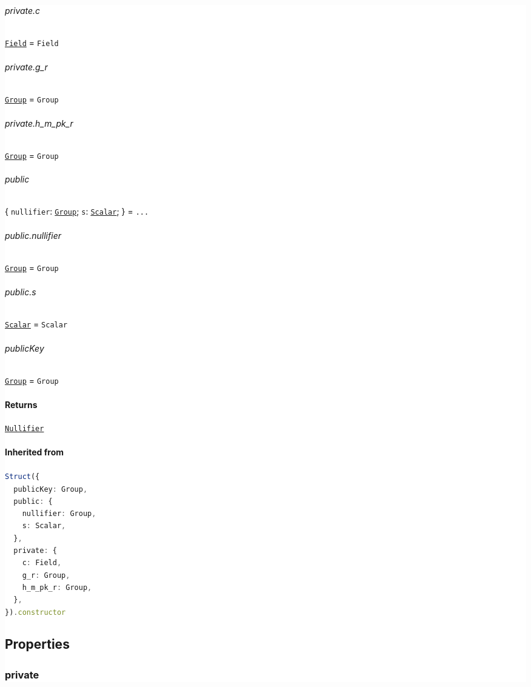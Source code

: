 ###### private.c

[`Field`](Field.md) = `Field`

###### private.g_r

[`Group`](Group.md) = `Group`

###### private.h_m_pk_r

[`Group`](Group.md) = `Group`

###### public

\{
  `nullifier`: [`Group`](Group.md);
  `s`: [`Scalar`](Scalar.md);
 \} = `...`

###### public.nullifier

[`Group`](Group.md) = `Group`

###### public.s

[`Scalar`](Scalar.md) = `Scalar`

###### publicKey

[`Group`](Group.md) = `Group`

#### Returns

[`Nullifier`](Nullifier.md)

#### Inherited from

```ts
Struct({
  publicKey: Group,
  public: {
    nullifier: Group,
    s: Scalar,
  },
  private: {
    c: Field,
    g_r: Group,
    h_m_pk_r: Group,
  },
}).constructor
```

## Properties

### private
